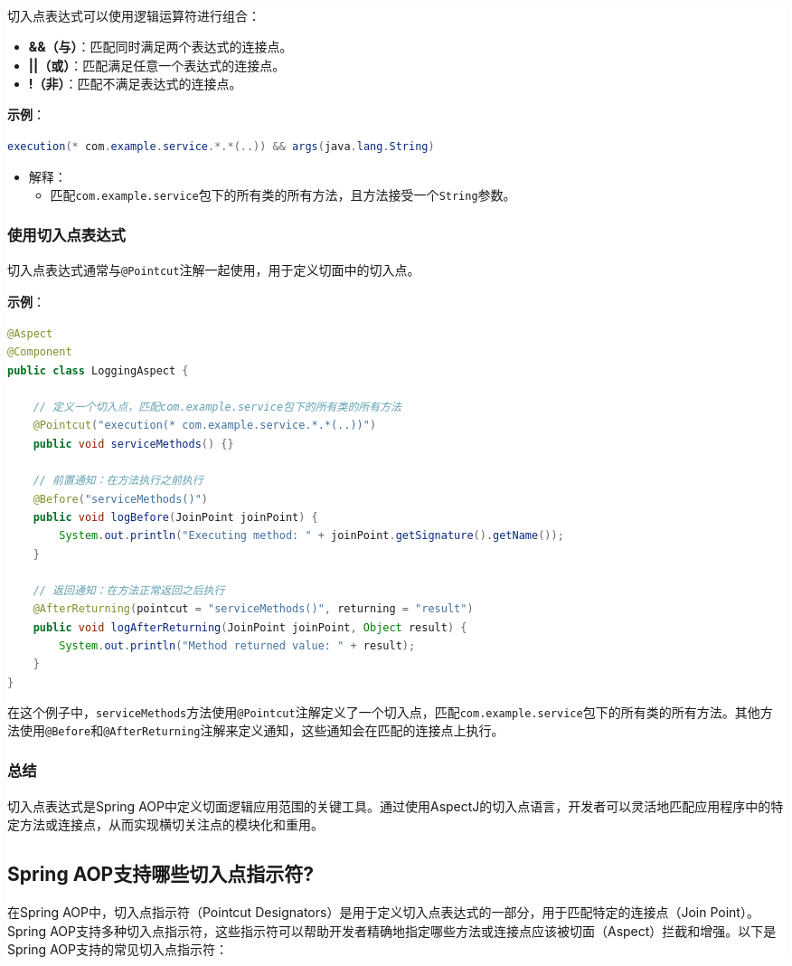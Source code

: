 切入点表达式可以使用逻辑运算符进行组合：

- **&&（与）**：匹配同时满足两个表达式的连接点。
- **||（或）**：匹配满足任意一个表达式的连接点。
- **!（非）**：匹配不满足表达式的连接点。

**示例**：

```java
execution(* com.example.service.*.*(..)) && args(java.lang.String)
```

- 解释：
  - 匹配`com.example.service`包下的所有类的所有方法，且方法接受一个`String`参数。

### 使用切入点表达式

切入点表达式通常与`@Pointcut`注解一起使用，用于定义切面中的切入点。

**示例**：

```java
@Aspect
@Component
public class LoggingAspect {

    // 定义一个切入点，匹配com.example.service包下的所有类的所有方法
    @Pointcut("execution(* com.example.service.*.*(..))")
    public void serviceMethods() {}

    // 前置通知：在方法执行之前执行
    @Before("serviceMethods()")
    public void logBefore(JoinPoint joinPoint) {
        System.out.println("Executing method: " + joinPoint.getSignature().getName());
    }

    // 返回通知：在方法正常返回之后执行
    @AfterReturning(pointcut = "serviceMethods()", returning = "result")
    public void logAfterReturning(JoinPoint joinPoint, Object result) {
        System.out.println("Method returned value: " + result);
    }
}
```

在这个例子中，`serviceMethods`方法使用`@Pointcut`注解定义了一个切入点，匹配`com.example.service`包下的所有类的所有方法。其他方法使用`@Before`和`@AfterReturning`注解来定义通知，这些通知会在匹配的连接点上执行。

### 总结

切入点表达式是Spring AOP中定义切面逻辑应用范围的关键工具。通过使用AspectJ的切入点语言，开发者可以灵活地匹配应用程序中的特定方法或连接点，从而实现横切关注点的模块化和重用。



## Spring AOP支持哪些切入点指示符?
在Spring AOP中，切入点指示符（Pointcut Designators）是用于定义切入点表达式的一部分，用于匹配特定的连接点（Join Point）。Spring AOP支持多种切入点指示符，这些指示符可以帮助开发者精确地指定哪些方法或连接点应该被切面（Aspect）拦截和增强。以下是Spring AOP支持的常见切入点指示符：
